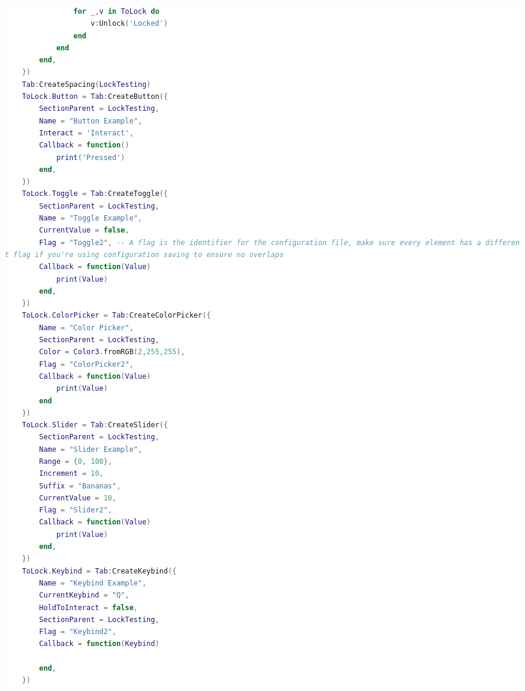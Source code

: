 ```lua
                for _,v in ToLock do
                    v:Unlock('Locked')
                end
            end
        end,
    })
    Tab:CreateSpacing(LockTesting)
    ToLock.Button = Tab:CreateButton({
        SectionParent = LockTesting,
        Name = "Button Example",
        Interact = 'Interact',
        Callback = function()
            print('Pressed')
        end,
    })
    ToLock.Toggle = Tab:CreateToggle({
        SectionParent = LockTesting,
        Name = "Toggle Example",
        CurrentValue = false,
        Flag = "Toggle2", -- A flag is the identifier for the configuration file, make sure every element has a different flag if you're using configuration saving to ensure no overlaps
        Callback = function(Value)
            print(Value)
        end,
    })
    ToLock.ColorPicker = Tab:CreateColorPicker({
        Name = "Color Picker",
        SectionParent = LockTesting,
        Color = Color3.fromRGB(2,255,255),
        Flag = "ColorPicker2",
        Callback = function(Value)
            print(Value)
        end
    })
    ToLock.Slider = Tab:CreateSlider({
        SectionParent = LockTesting,
        Name = "Slider Example",
        Range = {0, 100},
        Increment = 10,
        Suffix = "Bananas",
        CurrentValue = 10,
        Flag = "Slider2",
        Callback = function(Value)
            print(Value)
        end,
    })
    ToLock.Keybind = Tab:CreateKeybind({
        Name = "Keybind Example",
        CurrentKeybind = "Q",
        HoldToInteract = false,
        SectionParent = LockTesting,
        Flag = "Keybind2",
        Callback = function(Keybind)

        end,
    })
```
